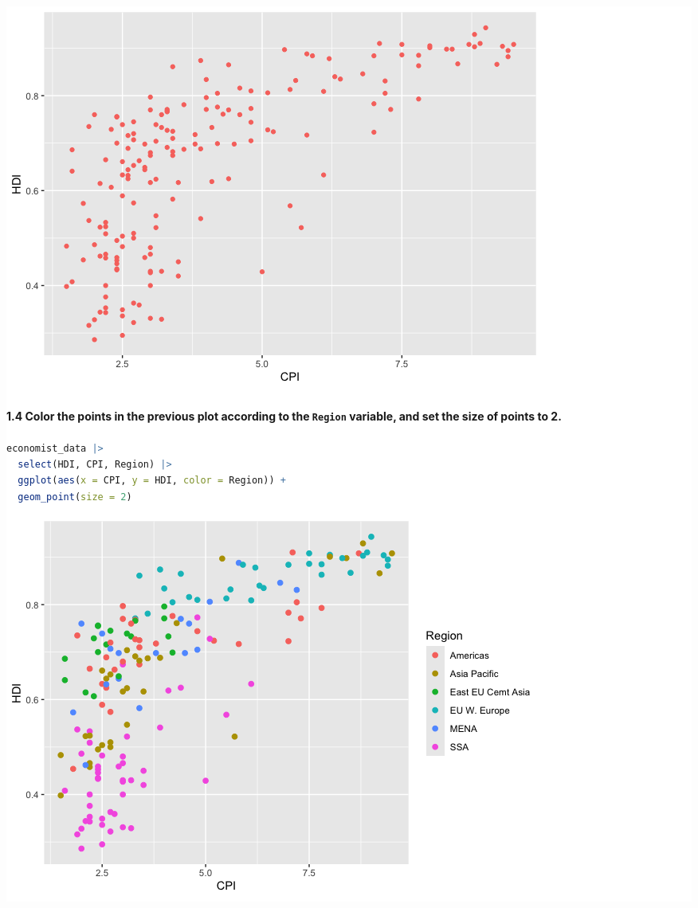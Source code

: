 ![](assignment_4_files/figure-commonmark/unnamed-chunk-5-1.png)

#### 1.4 Color the points in the previous plot according to the `Region` variable, and set the size of points to 2.

``` r
economist_data |> 
  select(HDI, CPI, Region) |> 
  ggplot(aes(x = CPI, y = HDI, color = Region)) +
  geom_point(size = 2)
```

![](assignment_4_files/figure-commonmark/unnamed-chunk-6-1.png)
